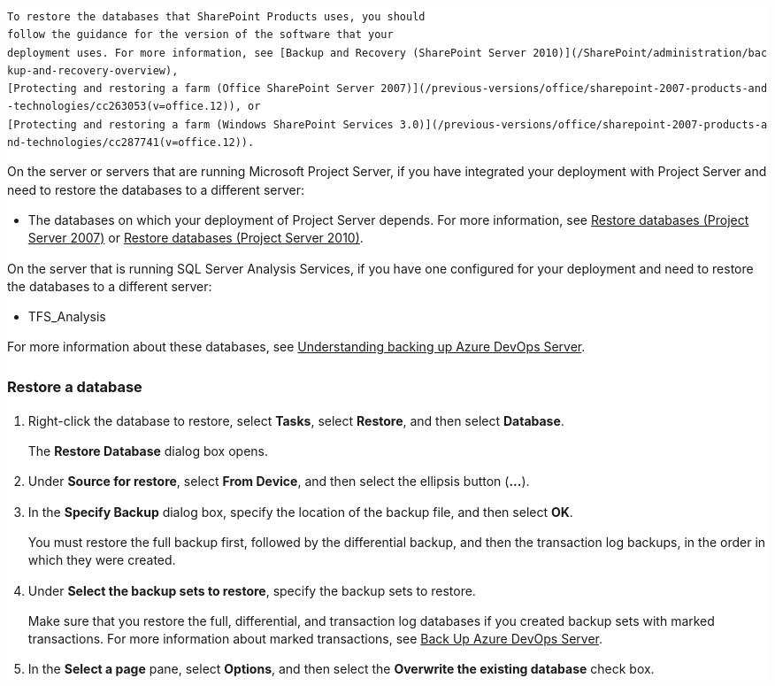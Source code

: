    To restore the databases that SharePoint Products uses, you should
    follow the guidance for the version of the software that your
    deployment uses. For more information, see [Backup and Recovery (SharePoint Server 2010)](/SharePoint/administration/backup-and-recovery-overview),
    [Protecting and restoring a farm (Office SharePoint Server 2007)](/previous-versions/office/sharepoint-2007-products-and-technologies/cc263053(v=office.12)), or
    [Protecting and restoring a farm (Windows SharePoint Services 3.0)](/previous-versions/office/sharepoint-2007-products-and-technologies/cc287741(v=office.12)).

On the server or servers that are running Microsoft
Project Server, if you have integrated your deployment with Project
Server and need  to restore the databases to a different server:

-   The databases on which your deployment of Project Server depends.
    For more information, see [Restore databases (Project Server 2007)](/previous-versions/office/project-server-2007/dd207308(v=office.12)) or
    [Restore databases (Project Server 2010)](/previous-versions/office/project-server-2010/dd207308(v=office.14)).

On the server that is running SQL Server Analysis
Services, if you have one configured for your deployment and need to
restore the databases to a different server:

-   TFS\_Analysis

For more information about these databases, see [Understanding backing up Azure DevOps Server](backup-db-architecture.md).

<a name="restore-a-database"></a>
### Restore a database

1.  Right-click the database to restore, select
    **Tasks**, select **Restore**, and then select **Database**.

    The **Restore Database** dialog box opens.

2.  Under **Source for restore**, select **From Device**, and then select the ellipsis button (**...**).

3.  In the **Specify Backup** dialog box, specify
    the location of the backup file, and then select
    **OK**.

    You must restore the full backup first, followed by the differential
    backup, and then the transaction log backups, in the order in which
    they were created.

4.  Under **Select the backup sets to restore**,
    specify the backup sets to restore.

    Make sure that you restore the full, differential, and transaction
    log databases if you created backup sets with marked transactions.
    For more information about marked transactions, see [Back Up Azure DevOps Server](manually-backup-tfs.md).

5.  In the **Select a page** pane, select  **Options**, and then select the **Overwrite the existing database** check box.
